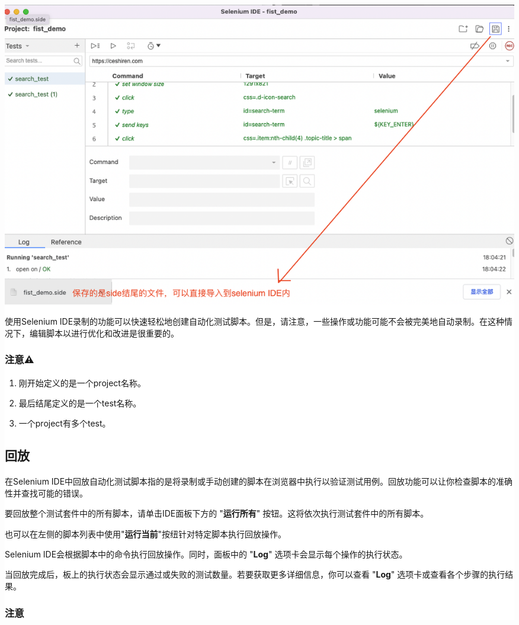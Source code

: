   ![](assets/ide/202112061818037.png)


使用Selenium IDE录制的功能可以快速轻松地创建自动化测试脚本。但是，请注意，一些操作或功能可能不会被完美地自动录制。在这种情况下，编辑脚本以进行优化和改进是很重要的。

### 注意⚠️

1. 刚开始定义的是一个project名称。

1. 最后结尾定义的是一个test名称。

1. 一个project有多个test。


## 回放

在Selenium IDE中回放自动化测试脚本指的是将录制或手动创建的脚本在浏览器中执行以验证测试用例。回放功能可以让你检查脚本的准确性并查找可能的错误。


要回放整个测试套件中的所有脚本，请单击IDE面板下方的 "**运行所有**" 按钮。这将依次执行测试套件中的所有脚本。


也可以在左侧的脚本列表中使用"**运行当前**"按纽针对特定脚本执行回放操作。

Selenium IDE会根据脚本中的命令执行回放操作。同时，面板中的 "**Log**" 选项卡会显示每个操作的执行状态。

当回放完成后，板上的执行状态会显示通过或失败的测试数量。若要获取更多详细信息，你可以查看 "**Log**" 选项卡或查看各个步骤的执行结果。

### 注意
